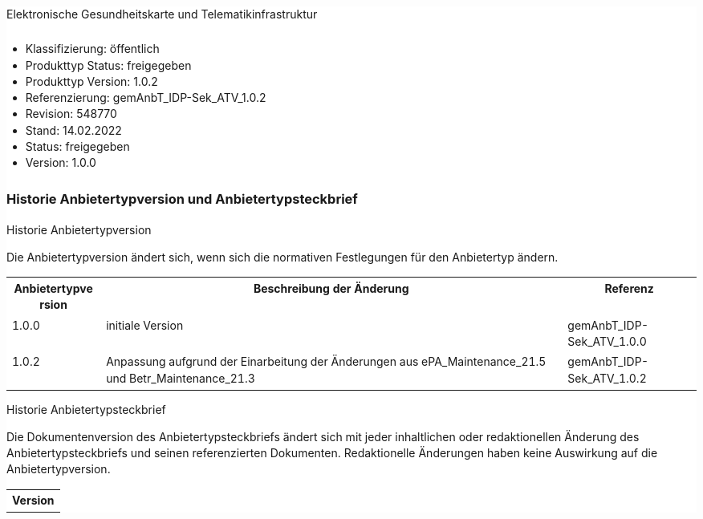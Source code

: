 
Elektronische Gesundheitskarte und Telematikinfrastruktur

### 

- Klassifizierung: öffentlich
- Produkttyp Status: freigegeben
- Produkttyp Version: 1.0.2
- Referenzierung: gemAnbT_IDP-Sek_ATV_1.0.2
- Revision: 548770
- Stand: 14.02.2022
- Status: freigegeben
- Version: 1.0.0

### Historie Anbietertypversion und Anbietertypsteckbrief

Historie Anbietertypversion

Die Anbietertypversion ändert sich, wenn sich die normativen Festlegungen für
den Anbietertyp ändern.

<table><tr><th>
Anbietertypversion

</th><th>
Beschreibung der Änderung

</th><th>
Referenz

</th></tr><tr><td>
1.0.0

</td><td>
initiale Version

</td><td>
gemAnbT_IDP-Sek_ATV_1.0.0

</td></tr><tr><td>
1.0.2

</td><td>
Anpassung aufgrund der Einarbeitung der Änderungen aus ePA_Maintenance_21.5
und Betr_Maintenance_21.3

</td><td>
gemAnbT_IDP-Sek_ATV_1.0.2

</td></tr></table>

Historie Anbietertypsteckbrief

Die Dokumentenversion des Anbietertypsteckbriefs ändert sich mit jeder
inhaltlichen oder redaktionellen Änderung des Anbietertypsteckbriefs und
seinen referenzierten Dokumenten. Redaktionelle Änderungen haben keine
Auswirkung auf die Anbietertypversion.

<table><tr><th>
Version
